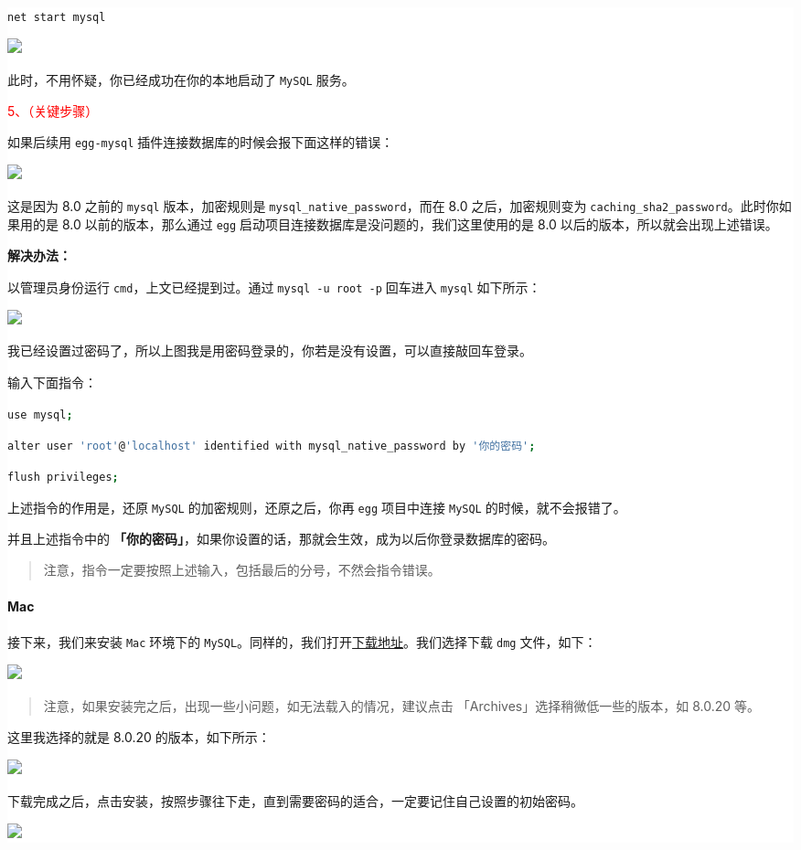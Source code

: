 ```bash
net start mysql
```

![](https://p3-juejin.byteimg.com/tos-cn-i-k3u1fbpfcp/cc0fb5c438f14718884bb1bf7f7d91db~tplv-k3u1fbpfcp-zoom-1.image)

此时，不用怀疑，你已经成功在你的本地启动了 `MySQL` 服务。

<span style="color: red">5、（关键步骤）</span>

如果后续用 `egg-mysql` 插件连接数据库的时候会报下面这样的错误：

![](https://p3-juejin.byteimg.com/tos-cn-i-k3u1fbpfcp/d4141da8bffe455c9d0d6dc272166436~tplv-k3u1fbpfcp-zoom-1.image)

这是因为 8.0 之前的 `mysql` 版本，加密规则是 `mysql_native_password`，而在 8.0 之后，加密规则变为 `caching_sha2_password`。此时你如果用的是 8.0 以前的版本，那么通过 `egg` 启动项目连接数据库是没问题的，我们这里使用的是 8.0 以后的版本，所以就会出现上述错误。

**解决办法：**

以管理员身份运行 `cmd`，上文已经提到过。通过 `mysql -u root -p` 回车进入 `mysql` 如下所示：

![](https://p3-juejin.byteimg.com/tos-cn-i-k3u1fbpfcp/b399bc6352ee4db695ed48f37a3315bc~tplv-k3u1fbpfcp-zoom-1.image)

我已经设置过密码了，所以上图我是用密码登录的，你若是没有设置，可以直接敲回车登录。

输入下面指令：

```bash
use mysql;
```

```bash
alter user 'root'@'localhost' identified with mysql_native_password by '你的密码';
```

```bash
flush privileges;
```

上述指令的作用是，还原 `MySQL` 的加密规则，还原之后，你再 `egg` 项目中连接 `MySQL` 的时候，就不会报错了。

并且上述指令中的 **「你的密码」**，如果你设置的话，那就会生效，成为以后你登录数据库的密码。

> 注意，指令一定要按照上述输入，包括最后的分号，不然会指令错误。

#### Mac

接下来，我们来安装 `Mac` 环境下的 `MySQL`。同样的，我们打开[下载地址](https://dev.mysql.com/downloads/mysql/)。我们选择下载 `dmg` 文件，如下：

![](https://p3-juejin.byteimg.com/tos-cn-i-k3u1fbpfcp/2f95b266390d4fb1851a4eae55608ff3~tplv-k3u1fbpfcp-zoom-1.image)

> 注意，如果安装完之后，出现一些小问题，如无法载入的情况，建议点击 「Archives」选择稍微低一些的版本，如 8.0.20 等。

这里我选择的就是 8.0.20 的版本，如下所示：

![](https://p3-juejin.byteimg.com/tos-cn-i-k3u1fbpfcp/d06d63be602248079641f724c37779d6~tplv-k3u1fbpfcp-zoom-1.image)

下载完成之后，点击安装，按照步骤往下走，直到需要密码的适合，一定要记住自己设置的初始密码。

![](https://p3-juejin.byteimg.com/tos-cn-i-k3u1fbpfcp/d39ca1d7110142a195509a53e3562ff9~tplv-k3u1fbpfcp-zoom-1.image)
